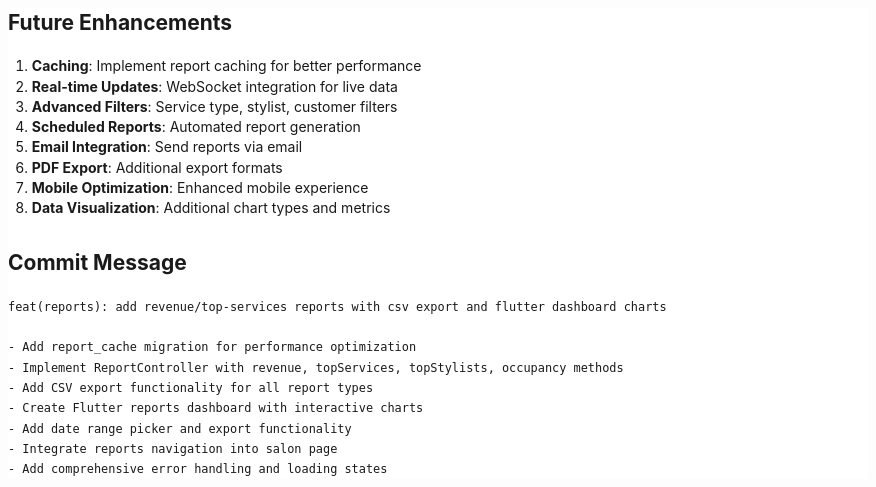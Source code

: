 ## Future Enhancements

1. **Caching**: Implement report caching for better performance
2. **Real-time Updates**: WebSocket integration for live data
3. **Advanced Filters**: Service type, stylist, customer filters
4. **Scheduled Reports**: Automated report generation
5. **Email Integration**: Send reports via email
6. **PDF Export**: Additional export formats
7. **Mobile Optimization**: Enhanced mobile experience
8. **Data Visualization**: Additional chart types and metrics

## Commit Message
```
feat(reports): add revenue/top-services reports with csv export and flutter dashboard charts

- Add report_cache migration for performance optimization
- Implement ReportController with revenue, topServices, topStylists, occupancy methods
- Add CSV export functionality for all report types
- Create Flutter reports dashboard with interactive charts
- Add date range picker and export functionality
- Integrate reports navigation into salon page
- Add comprehensive error handling and loading states
```